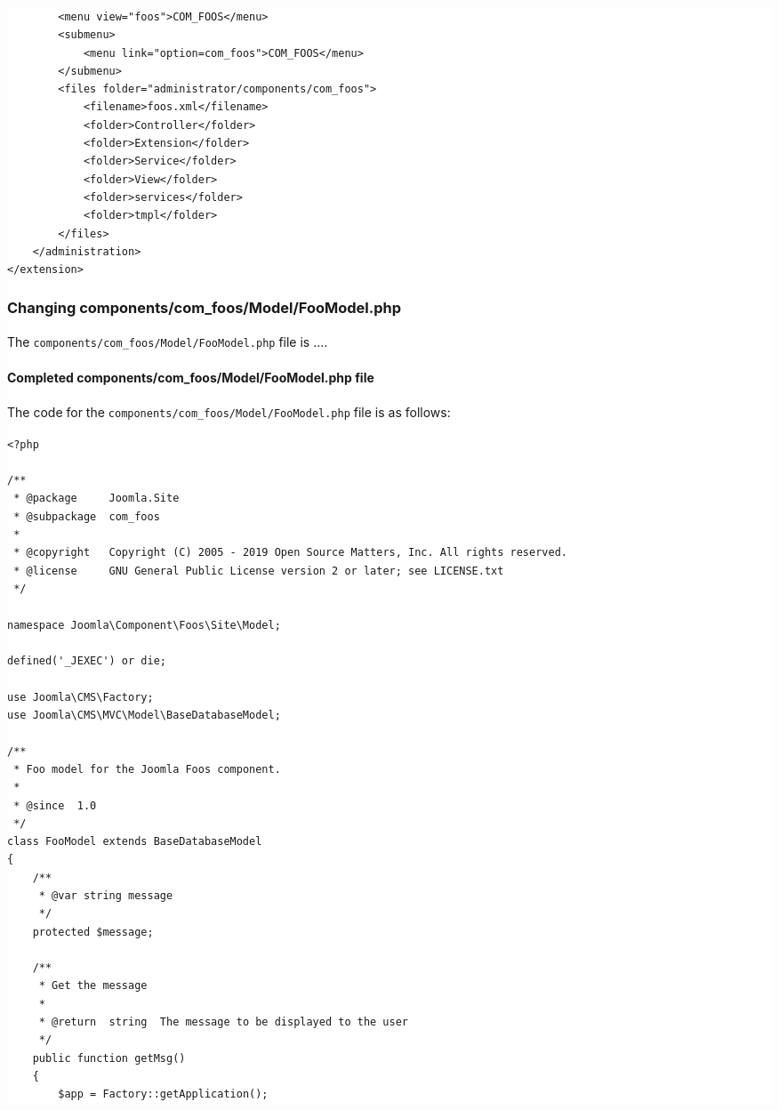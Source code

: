 ``` {.xml}
        <menu view="foos">COM_FOOS</menu>
        <submenu>
            <menu link="option=com_foos">COM_FOOS</menu>
        </submenu>
        <files folder="administrator/components/com_foos">
            <filename>foos.xml</filename>
            <folder>Controller</folder>
            <folder>Extension</folder>
            <folder>Service</folder>
            <folder>View</folder>
            <folder>services</folder>
            <folder>tmpl</folder>
        </files>
    </administration>
</extension>
```

### Changing components/com\_foos/Model/FooModel.php

The `components/com_foos/Model/FooModel.php` file is ....

#### Completed components/com\_foos/Model/FooModel.php file

The code for the `components/com_foos/Model/FooModel.php` file is as
follows:

``` {.php}
<?php

/**
 * @package     Joomla.Site
 * @subpackage  com_foos
 *
 * @copyright   Copyright (C) 2005 - 2019 Open Source Matters, Inc. All rights reserved.
 * @license     GNU General Public License version 2 or later; see LICENSE.txt
 */

namespace Joomla\Component\Foos\Site\Model;

defined('_JEXEC') or die;

use Joomla\CMS\Factory;
use Joomla\CMS\MVC\Model\BaseDatabaseModel;

/**
 * Foo model for the Joomla Foos component.
 *
 * @since  1.0
 */
class FooModel extends BaseDatabaseModel
{
    /**
     * @var string message
     */
    protected $message;

    /**
     * Get the message
     *
     * @return  string  The message to be displayed to the user
     */
    public function getMsg()
    {
        $app = Factory::getApplication();
```